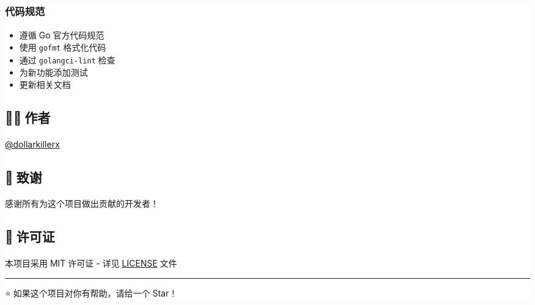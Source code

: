 ### 代码规范

- 遵循 Go 官方代码规范
- 使用 `gofmt` 格式化代码
- 通过 `golangci-lint` 检查
- 为新功能添加测试
- 更新相关文档

## 👨‍💻 作者

[@dollarkillerx](https://github.com/dollarkillerx)

## 🙏 致谢

感谢所有为这个项目做出贡献的开发者！

## 📄 许可证

本项目采用 MIT 许可证 - 详见 [LICENSE](LICENSE) 文件

---

⭐ 如果这个项目对你有帮助，请给一个 Star！
